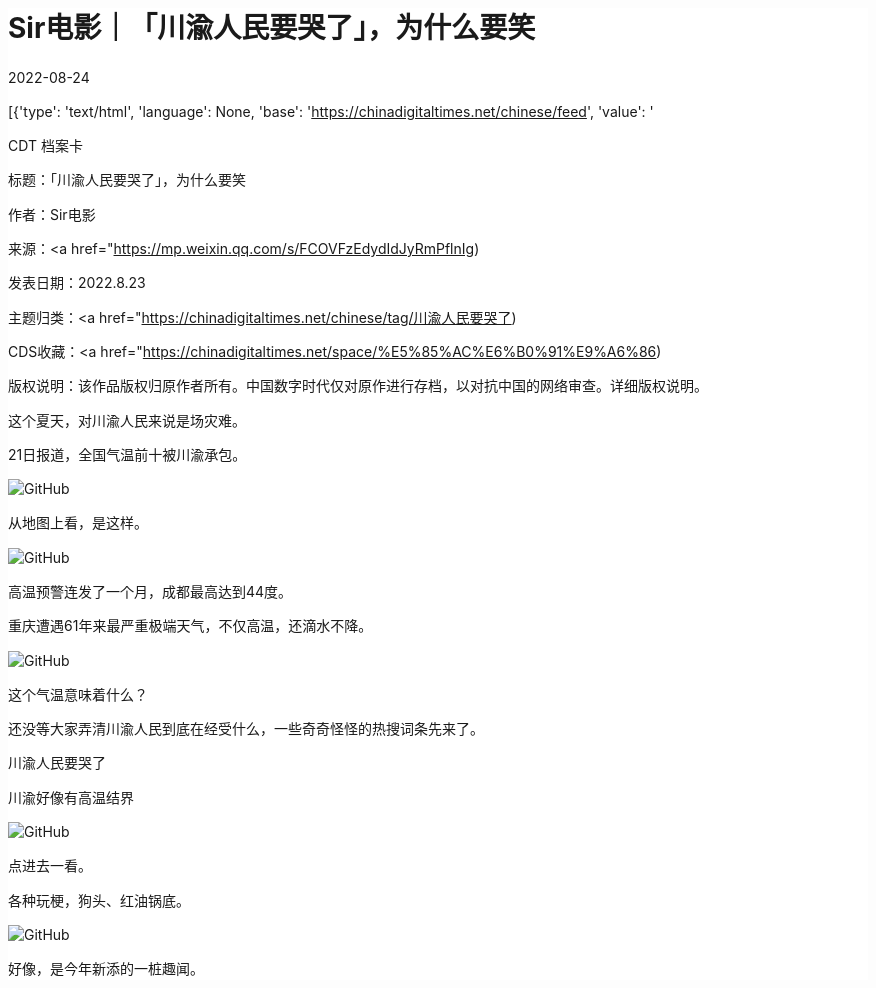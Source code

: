 # Sir电影｜「川渝人民要哭了」，为什么要笑

2022-08-24

[{'type': 'text/html', 'language': None, 'base': 'https://chinadigitaltimes.net/chinese/feed', 'value': '

CDT 档案卡

标题：「川渝人民要哭了」，为什么要笑

作者：Sir电影

来源：<a href="https://mp.weixin.qq.com/s/FCOVFzEdydIdJyRmPflnIg)

发表日期：2022.8.23

主题归类：<a href="https://chinadigitaltimes.net/chinese/tag/川渝人民要哭了)

CDS收藏：<a href="https://chinadigitaltimes.net/space/%E5%85%AC%E6%B0%91%E9%A6%86)

版权说明：该作品版权归原作者所有。中国数字时代仅对原作进行存档，以对抗中国的网络审查。详细版权说明。





这个夏天，对川渝人民来说是场灾难。

21日报道，全国气温前十被川渝承包。

![GitHub](https://chinadigitaltimes.net/chinese/files/2022/08/post-686105-63059005edd31.png)

从地图上看，是这样。

![GitHub](https://chinadigitaltimes.net/chinese/files/2022/08/post-686105-6305900608273.png)

高温预警连发了一个月，成都最高达到44度。

重庆遭遇61年来最严重极端天气，不仅高温，还滴水不降。

![GitHub](https://chinadigitaltimes.net/chinese/files/2022/08/post-686105-630590060f714.png)

这个气温意味着什么？

还没等大家弄清川渝人民到底在经受什么，一些奇奇怪怪的热搜词条先来了。

川渝人民要哭了

川渝好像有高温结界

![GitHub](https://chinadigitaltimes.net/chinese/files/2022/08/post-686105-63059006168b5.png)

点进去一看。

各种玩梗，狗头、红油锅底。

![GitHub](https://chinadigitaltimes.net/chinese/files/2022/08/post-686105-630590061f4d8.png)

好像，是今年新添的一桩趣闻。
